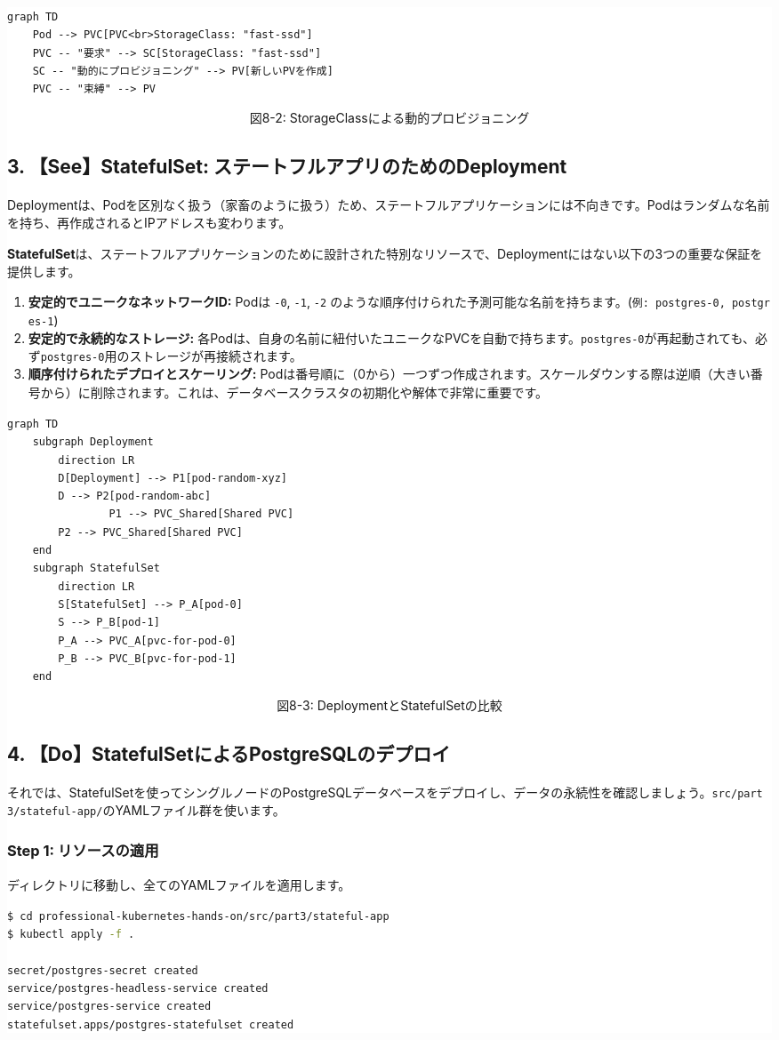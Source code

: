 ```mermaid
graph TD
    Pod --> PVC[PVC<br>StorageClass: "fast-ssd"]
    PVC -- "要求" --> SC[StorageClass: "fast-ssd"]
    SC -- "動的にプロビジョニング" --> PV[新しいPVを作成]
    PVC -- "束縛" --> PV
```

<center>図8-2: StorageClassによる動的プロビジョニング</center>

## 3. 【See】StatefulSet: ステートフルアプリのためのDeployment

Deploymentは、Podを区別なく扱う（家畜のように扱う）ため、ステートフルアプリケーションには不向きです。Podはランダムな名前を持ち、再作成されるとIPアドレスも変わります。

**StatefulSet**は、ステートフルアプリケーションのために設計された特別なリソースで、Deploymentにはない以下の3つの重要な保証を提供します。

1.  **安定的でユニークなネットワークID:** Podは `-0`, `-1`, `-2` のような順序付けられた予測可能な名前を持ちます。(`例: postgres-0, postgres-1`)
2.  **安定的で永続的なストレージ:** 各Podは、自身の名前に紐付いたユニークなPVCを自動で持ちます。`postgres-0`が再起動されても、必ず`postgres-0`用のストレージが再接続されます。
3.  **順序付けられたデプロイとスケーリング:** Podは番号順に（0から）一つずつ作成されます。スケールダウンする際は逆順（大きい番号から）に削除されます。これは、データベースクラスタの初期化や解体で非常に重要です。

```mermaid
graph TD
    subgraph Deployment
        direction LR
        D[Deployment] --> P1[pod-random-xyz]
        D --> P2[pod-random-abc]
                P1 --> PVC_Shared[Shared PVC]
        P2 --> PVC_Shared[Shared PVC]
    end
    subgraph StatefulSet
        direction LR
        S[StatefulSet] --> P_A[pod-0]
        S --> P_B[pod-1]
        P_A --> PVC_A[pvc-for-pod-0]
        P_B --> PVC_B[pvc-for-pod-1]
    end
```

<center>図8-3: DeploymentとStatefulSetの比較</center>

## 4. 【Do】StatefulSetによるPostgreSQLのデプロイ

それでは、StatefulSetを使ってシングルノードのPostgreSQLデータベースをデプロイし、データの永続性を確認しましょう。`src/part3/stateful-app/`のYAMLファイル群を使います。

### Step 1: リソースの適用

ディレクトリに移動し、全てのYAMLファイルを適用します。

```bash
$ cd professional-kubernetes-hands-on/src/part3/stateful-app
$ kubectl apply -f .

secret/postgres-secret created
service/postgres-headless-service created
service/postgres-service created
statefulset.apps/postgres-statefulset created
```
